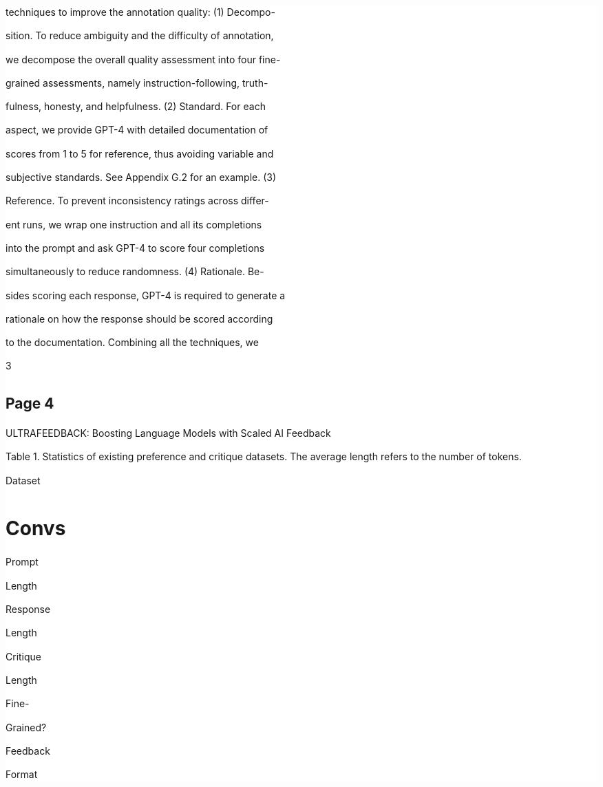 techniques to improve the annotation quality: (1) Decompo-

sition. To reduce ambiguity and the difficulty of annotation,

we decompose the overall quality assessment into four fine-

grained assessments, namely instruction-following, truth-

fulness, honesty, and helpfulness. (2) Standard. For each

aspect, we provide GPT-4 with detailed documentation of

scores from 1 to 5 for reference, thus avoiding variable and

subjective standards. See Appendix G.2 for an example. (3)

Reference. To prevent inconsistency ratings across differ-

ent runs, we wrap one instruction and all its completions

into the prompt and ask GPT-4 to score four completions

simultaneously to reduce randomness. (4) Rationale. Be-

sides scoring each response, GPT-4 is required to generate a

rationale on how the response should be scored according

to the documentation. Combining all the techniques, we

3

## Page 4

ULTRAFEEDBACK: Boosting Language Models with Scaled AI Feedback

Table 1. Statistics of existing preference and critique datasets. The average length refers to the number of tokens.

Dataset

# Convs

Prompt

Length

Response

Length

Critique

Length

Fine-

Grained?

Feedback

Format
